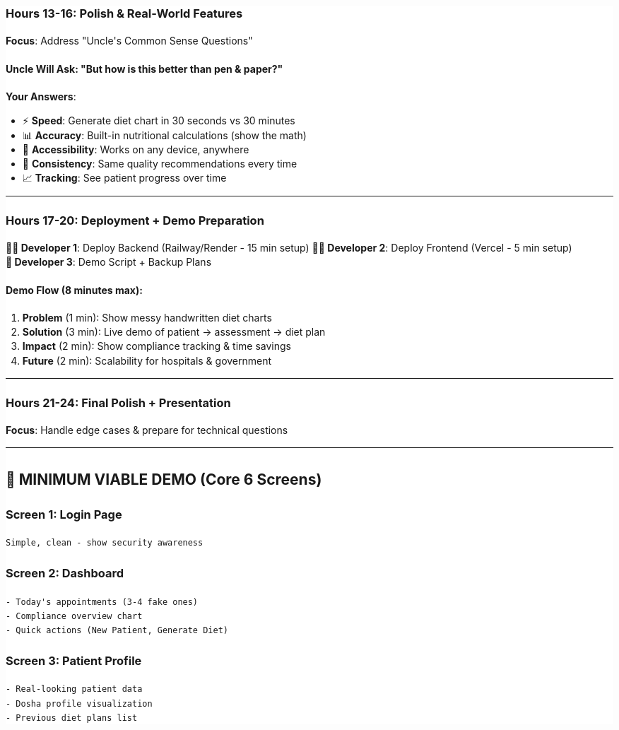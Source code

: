 
### **Hours 13-16: Polish & Real-World Features**
**Focus**: Address "Uncle's Common Sense Questions"

#### Uncle Will Ask: "But how is this better than pen & paper?"
**Your Answers**:
- ⚡ **Speed**: Generate diet chart in 30 seconds vs 30 minutes
- 📊 **Accuracy**: Built-in nutritional calculations (show the math)
- 📱 **Accessibility**: Works on any device, anywhere
- 🔄 **Consistency**: Same quality recommendations every time
- 📈 **Tracking**: See patient progress over time

---

### **Hours 17-20: Deployment + Demo Preparation**
**👨‍💻 Developer 1**: Deploy Backend (Railway/Render - 15 min setup)
**👩‍💻 Developer 2**: Deploy Frontend (Vercel - 5 min setup)  
**🎨 Developer 3**: Demo Script + Backup Plans

#### Demo Flow (8 minutes max):
1. **Problem** (1 min): Show messy handwritten diet charts
2. **Solution** (3 min): Live demo of patient → assessment → diet plan
3. **Impact** (2 min): Show compliance tracking & time savings
4. **Future** (2 min): Scalability for hospitals & government

---

### **Hours 21-24: Final Polish + Presentation**
**Focus**: Handle edge cases & prepare for technical questions

---

## 🎯 MINIMUM VIABLE DEMO (Core 6 Screens)

### **Screen 1: Login Page**
```
Simple, clean - show security awareness
```

### **Screen 2: Dashboard** 
```
- Today's appointments (3-4 fake ones)
- Compliance overview chart
- Quick actions (New Patient, Generate Diet)
```

### **Screen 3: Patient Profile**
```
- Real-looking patient data
- Dosha profile visualization  
- Previous diet plans list
```
